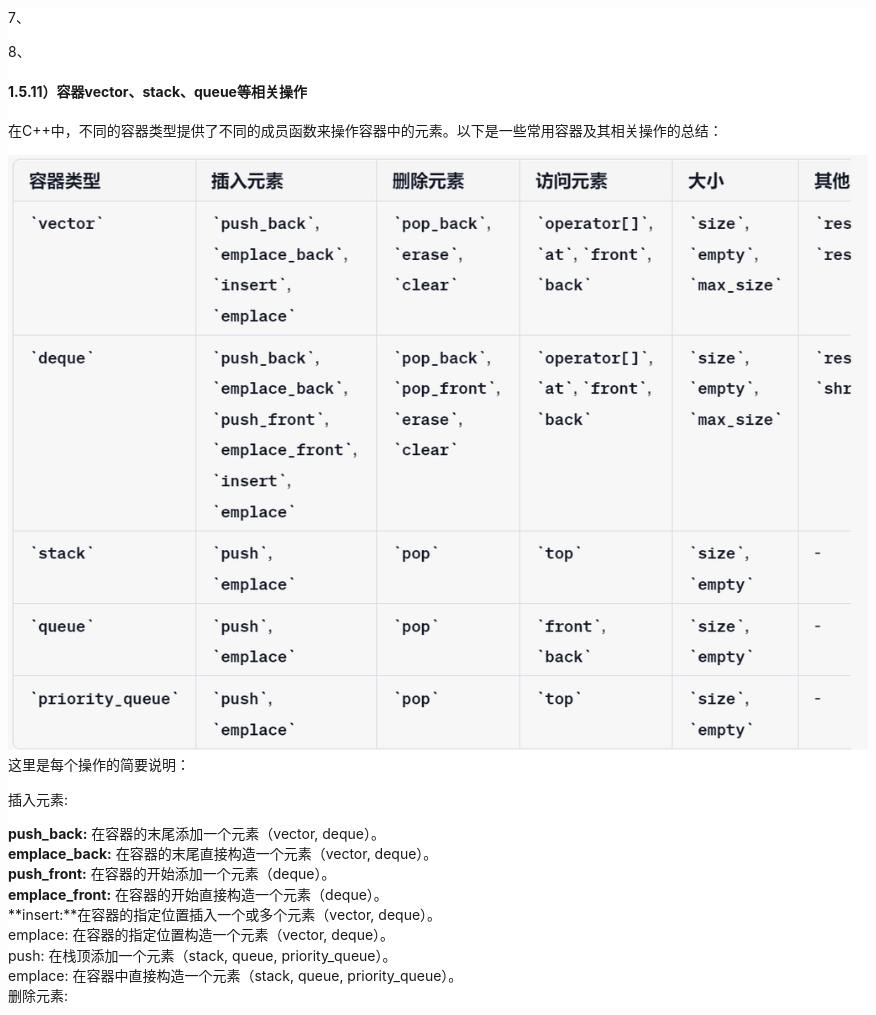 

7、




8、

#### 1.5.11）容器vector、stack、queue等相关操作

在C++中，不同的容器类型提供了不同的成员函数来操作容器中的元素。以下是一些常用容器及其相关操作的总结：

![Alt text](image.png)
这里是每个操作的简要说明：

插入元素:

**push_back:** 在容器的末尾添加一个元素（vector, deque）。  
**emplace_back:** 在容器的末尾直接构造一个元素（vector, deque）。  
**push_front:** 在容器的开始添加一个元素（deque）。  
**emplace_front:** 在容器的开始直接构造一个元素（deque）。  
**insert:**在容器的指定位置插入一个或多个元素（vector, deque）。  
emplace: 在容器的指定位置构造一个元素（vector, deque）。  
push: 在栈顶添加一个元素（stack, queue, priority_queue）。  
emplace: 在容器中直接构造一个元素（stack, queue, priority_queue）。  
删除元素:

